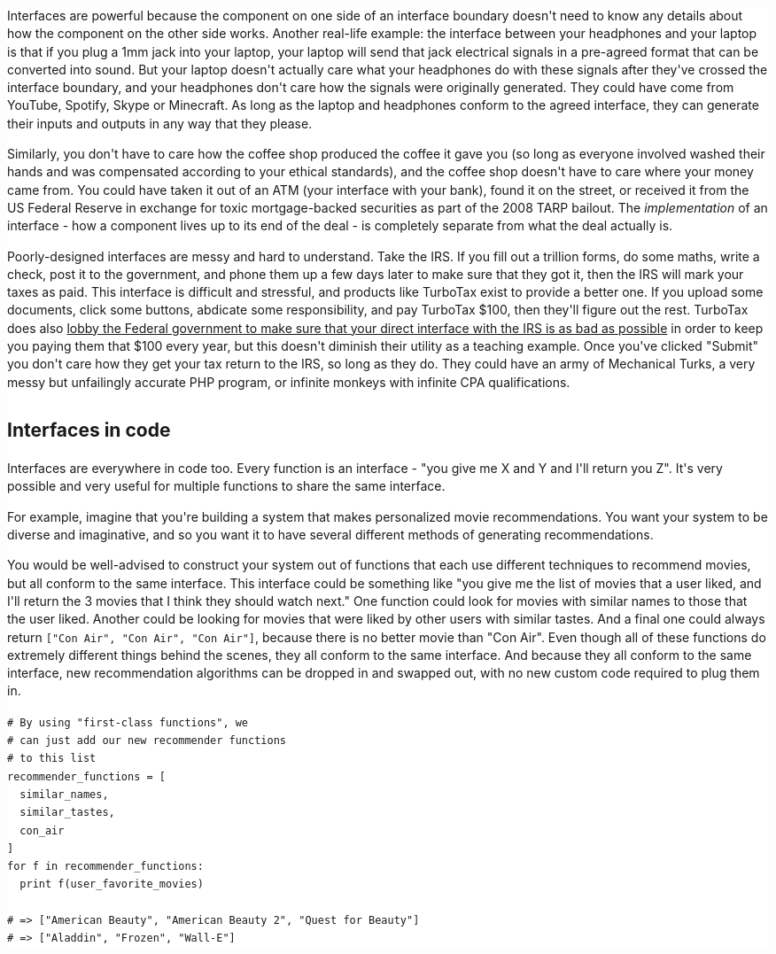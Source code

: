 Interfaces are powerful because the component on one side of an interface boundary doesn't need to know any details about how the component on the other side works. Another real-life example: the interface between your headphones and your laptop is that if you plug a 1mm jack into your laptop, your laptop will send that jack electrical signals in a pre-agreed format that can be converted into sound. But your laptop doesn't actually care what your headphones do with these signals after they've crossed the interface boundary, and your headphones don't care how the signals were originally generated. They could have come from YouTube, Spotify, Skype or Minecraft. As long as the laptop and headphones conform to the agreed interface, they can generate their inputs and outputs in any way that they please.

Similarly, you don't have to care how the coffee shop produced the coffee it gave you (so long as everyone involved washed their hands and was compensated according to your ethical standards), and the coffee shop doesn't have to care where your money came from. You could have taken it out of an ATM (your interface with your bank), found it on the street, or received it from the US Federal Reserve in exchange for toxic mortgage-backed securities as part of the 2008 TARP bailout. The *implementation* of an interface - how a component lives up to its end of the deal - is completely separate from what the deal actually is.

Poorly-designed interfaces are messy and hard to understand. Take the IRS. If you fill out a trillion forms, do some maths, write a check, post it to the government, and phone them up a few days later to make sure that they got it, then the IRS will mark your taxes as paid. This interface is difficult and stressful, and products like TurboTax exist to provide a better one. If you upload some documents, click some buttons, abdicate some responsibility, and pay TurboTax $100, then they'll figure out the rest. TurboTax does also [lobby the Federal government to make sure that your direct interface with the IRS is as bad as possible](https://www.vox.com/2016/3/29/11320386/turbotax-boycott-lobbying-tax-filing-season-tax-day-april-15) in order to keep you paying them that $100 every year, but this doesn't diminish their utility as a teaching example. Once you've clicked "Submit" you don't care how they get your tax return to the IRS, so long as they do. They could have an army of Mechanical Turks, a very messy but unfailingly accurate PHP program, or infinite monkeys with infinite CPA qualifications.

## Interfaces in code

Interfaces are everywhere in code too. Every function is an interface - "you give me X and Y and I'll return you Z". It's very possible and very useful for multiple functions to share the same interface.

For example, imagine that you're building a system that makes personalized movie recommendations. You want your system to be diverse and imaginative, and so you want it to have several different methods of generating recommendations.

You would be well-advised to construct your system out of functions that each use different techniques to recommend movies, but all conform to the same interface. This interface could be something like "you give me the list of movies that a user liked, and I'll return the 3 movies that I think they should watch next." One function could look for movies with similar names to those that the user liked. Another could be looking for movies that were liked by other users with similar tastes. And a final one could always return `["Con Air", "Con Air", "Con Air"]`, because there is no better movie than "Con Air". Even though all of these functions do extremely different things behind the scenes, they all conform to the same interface. And because they all conform to the same interface, new recommendation algorithms can be dropped in and swapped out, with no new custom code required to plug them in.

```
# By using "first-class functions", we
# can just add our new recommender functions
# to this list
recommender_functions = [
  similar_names,
  similar_tastes,
  con_air
]
for f in recommender_functions:
  print f(user_favorite_movies)

# => ["American Beauty", "American Beauty 2", "Quest for Beauty"]
# => ["Aladdin", "Frozen", "Wall-E"]
```